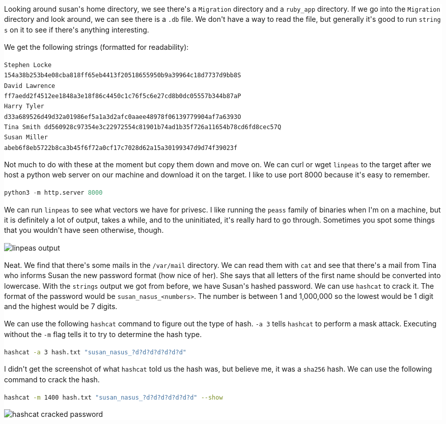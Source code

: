 Looking around susan's home directory, we see there's a `Migration` directory and a `ruby_app` directory. If we go into the `Migration` directory and look around, we can see there is a `.db` file. We don't have a way to read the file, but generally it's good to run `strings` on it to see if there's anything interesting.

We get the following strings (formatted for readability):

```txt
Stephen Locke
154a38b253b4e08cba818ff65eb4413f20518655950b9a39964c18d7737d9bb8S
David Lawrence
ff7aedd2f4512ee1848a3e18f86c4450c1c76f5c6e27cd8b0dc05557b344b87aP
Harry Tyler
d33a689526d49d32a01986ef5a1a3d2afc0aaee48978f06139779904af7a6393O
Tina Smith dd560928c97354e3c22972554c81901b74ad1b35f726a11654b78cd6fd8cec57Q
Susan Miller
abeb6f8eb5722b8ca3b45f6f72a0cf17c7028d62a15a30199347d9d74f39023f
```

Not much to do with these at the moment but copy them down and move on. We can curl or wget `linpeas` to the target after we host a python web server on our machine and download it on the target. I like to use port 8000 because it's easy to remember.

```python
python3 -m http.server 8000
```

We can run `linpeas` to see what vectors we have for privesc. I like running the `peass` family of binaries when I'm on a machine, but it is definitely a lot of output, takes a while, and to the uninitiated, it's really hard to go through. Sometimes you spot some things that you wouldn't have seen otherwise, though.

![linpeas output](/images/perfection-80-linpeas.png)

Neat. We find that there's some mails in the `/var/mail` directory. We can read them with `cat` and see that there's a mail from Tina who informs Susan the new password format (how nice of her). She says that all letters of the first name should be converted into lowercase. With the `strings` output we got from before, we have Susan's hashed password. We can use `hashcat` to crack it. The format of the password would be `susan_nasus_<numbers>`. The number is between 1 and 1,000,000 so the lowest would be 1 digit and the highest would be 7 digits.

We can use the following `hashcat` command to figure out the type of hash. `-a 3` tells `hashcat` to perform a mask attack. Executing without the `-m` flag tells it to try to determine the hash type.

```bash
hashcat -a 3 hash.txt "susan_nasus_?d?d?d?d?d?d?d"
```

I didn't get the screenshot of what `hashcat` told us the hash was, but believe me, it was a `sha256` hash. We can use the following command to crack the hash.

```bash
hashcat -m 1400 hash.txt "susan_nasus_?d?d?d?d?d?d?d" --show
```

![hashcat cracked password](/images/perfection-80-cracked-hash.png)
